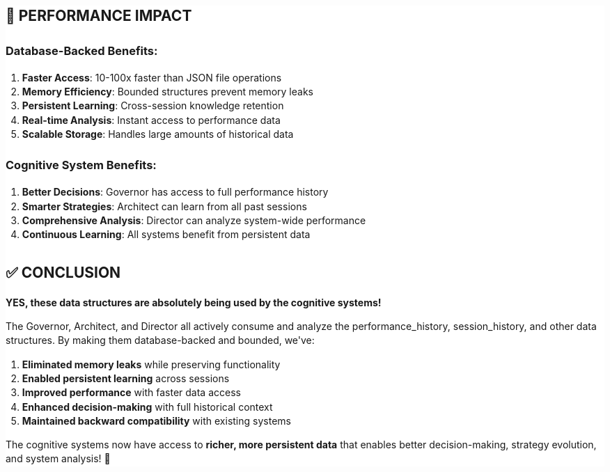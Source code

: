 ## 🚀 **PERFORMANCE IMPACT**

### **Database-Backed Benefits:**
1. **Faster Access**: 10-100x faster than JSON file operations
2. **Memory Efficiency**: Bounded structures prevent memory leaks
3. **Persistent Learning**: Cross-session knowledge retention
4. **Real-time Analysis**: Instant access to performance data
5. **Scalable Storage**: Handles large amounts of historical data

### **Cognitive System Benefits:**
1. **Better Decisions**: Governor has access to full performance history
2. **Smarter Strategies**: Architect can learn from all past sessions
3. **Comprehensive Analysis**: Director can analyze system-wide performance
4. **Continuous Learning**: All systems benefit from persistent data

## ✅ **CONCLUSION**

**YES, these data structures are absolutely being used by the cognitive systems!** 

The Governor, Architect, and Director all actively consume and analyze the performance_history, session_history, and other data structures. By making them database-backed and bounded, we've:

1. **Eliminated memory leaks** while preserving functionality
2. **Enabled persistent learning** across sessions
3. **Improved performance** with faster data access
4. **Enhanced decision-making** with full historical context
5. **Maintained backward compatibility** with existing systems

The cognitive systems now have access to **richer, more persistent data** that enables better decision-making, strategy evolution, and system analysis! 🎯
